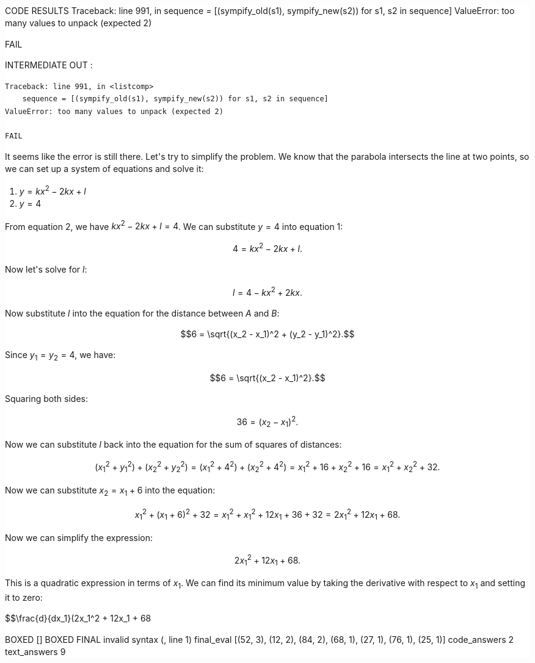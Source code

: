 CODE RESULTS Traceback: line 991, in <listcomp>
    sequence = [(sympify_old(s1), sympify_new(s2)) for s1, s2 in sequence]
ValueError: too many values to unpack (expected 2)

FAIL


INTERMEDIATE OUT :
```output
Traceback: line 991, in <listcomp>
    sequence = [(sympify_old(s1), sympify_new(s2)) for s1, s2 in sequence]
ValueError: too many values to unpack (expected 2)

FAIL

```

It seems like the error is still there. Let's try to simplify the problem. We know that the parabola intersects the line at two points, so we can set up a system of equations and solve it:

1. $y = kx^2 - 2kx + l$
2. $y = 4$

From equation 2, we have $kx^2 - 2kx + l = 4$. We can substitute $y = 4$ into equation 1:

$$4 = kx^2 - 2kx + l.$$

Now let's solve for $l$:

$$l = 4 - kx^2 + 2kx.$$

Now substitute $l$ into the equation for the distance between $A$ and $B$:

$$6 = \sqrt{(x_2 - x_1)^2 + (y_2 - y_1)^2}.$$

Since $y_1 = y_2 = 4$, we have:

$$6 = \sqrt{(x_2 - x_1)^2}.$$

Squaring both sides:

$$36 = (x_2 - x_1)^2.$$

Now we can substitute $l$ back into the equation for the sum of squares of distances:

$$(x_1^2 + y_1^2) + (x_2^2 + y_2^2) = (x_1^2 + 4^2) + (x_2^2 + 4^2) = x_1^2 + 16 + x_2^2 + 16 = x_1^2 + x_2^2 + 32.$$

Now we can substitute $x_2 = x_1 + 6$ into the equation:

$$x_1^2 + (x_1 + 6)^2 + 32 = x_1^2 + x_1^2 + 12x_1 + 36 + 32 = 2x_1^2 + 12x_1 + 68.$$

Now we can simplify the expression:

$$2x_1^2 + 12x_1 + 68.$$

This is a quadratic expression in terms of $x_1$. We can find its minimum value by taking the derivative with respect to $x_1$ and setting it to zero:

$$\frac{d}{dx_1}(2x_1^2 + 12x_1 + 68

BOXED []
BOXED FINAL 
invalid syntax (<string>, line 1) final_eval
[(52, 3), (12, 2), (84, 2), (68, 1), (27, 1), (76, 1), (25, 1)]
code_answers 2 text_answers 9
